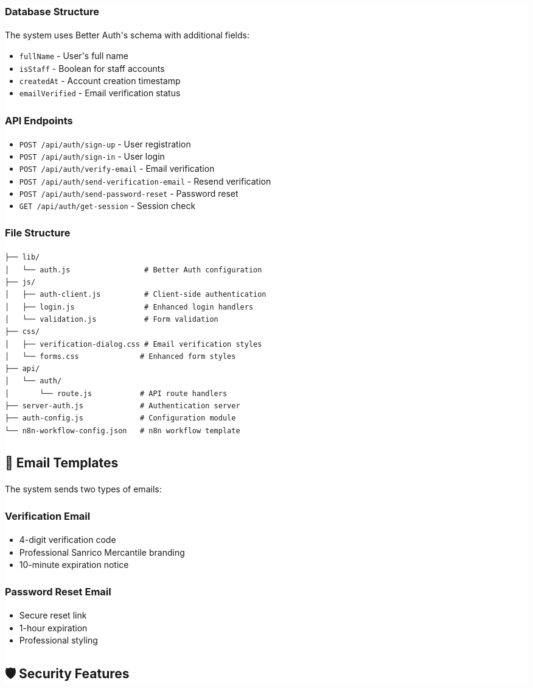 ### Database Structure
The system uses Better Auth's schema with additional fields:
- `fullName` - User's full name
- `isStaff` - Boolean for staff accounts
- `createdAt` - Account creation timestamp
- `emailVerified` - Email verification status

### API Endpoints
- `POST /api/auth/sign-up` - User registration
- `POST /api/auth/sign-in` - User login
- `POST /api/auth/verify-email` - Email verification
- `POST /api/auth/send-verification-email` - Resend verification
- `POST /api/auth/send-password-reset` - Password reset
- `GET /api/auth/get-session` - Session check

### File Structure
```
├── lib/
│   └── auth.js                 # Better Auth configuration
├── js/
│   ├── auth-client.js          # Client-side authentication
│   ├── login.js                # Enhanced login handlers
│   └── validation.js           # Form validation
├── css/
│   ├── verification-dialog.css # Email verification styles
│   └── forms.css              # Enhanced form styles
├── api/
│   └── auth/
│       └── route.js           # API route handlers
├── server-auth.js             # Authentication server
├── auth-config.js             # Configuration module
└── n8n-workflow-config.json   # n8n workflow template
```

## 📧 Email Templates

The system sends two types of emails:

### Verification Email
- 4-digit verification code
- Professional Sanrico Mercantile branding
- 10-minute expiration notice

### Password Reset Email
- Secure reset link
- 1-hour expiration
- Professional styling

## 🛡️ Security Features
